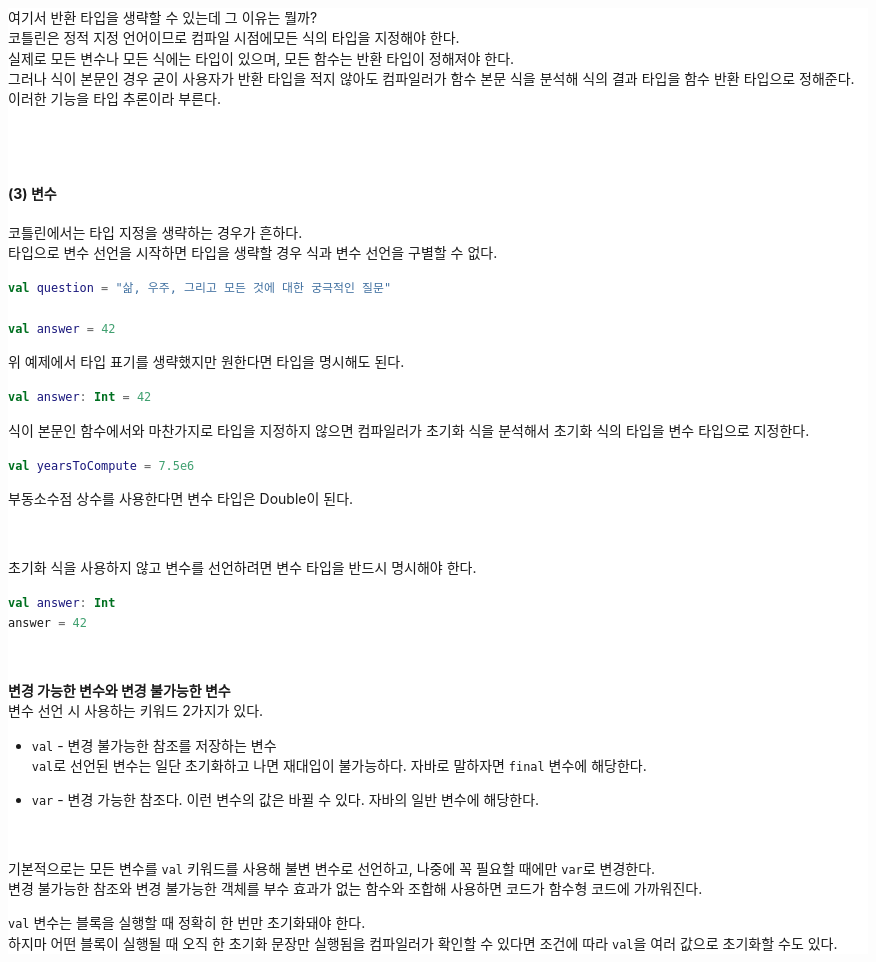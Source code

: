 여기서 반환 타입을 생략할 수 있는데 그 이유는 뭘까?   
코틀린은 정적 지정 언어이므로 컴파일 시점에모든 식의 타입을 지정해야 한다.  
실제로 모든 변수나 모든 식에는 타입이 있으며, 모든 함수는 반환 타입이 정해져야 한다.  
그러나 식이 본문인 경우 굳이 사용자가 반환 타입을 적지 않아도 컴파일러가 함수 본문 식을 분석해 식의 결과 타입을 함수 반환 타입으로 정해준다.   
이러한 기능을 타입 추론이라 부른다.  

<br />
<br />

#### (3) 변수 
코틀린에서는 타입 지정을 생략하는 경우가 흔하다.   
타입으로 변수 선언을 시작하면 타입을 생략할 경우 식과 변수 선언을 구별할 수 없다.    

```kotlin
val question = "삶, 우주, 그리고 모든 것에 대한 궁극적인 질문"

val answer = 42
```

위 예제에서 타입 표기를 생략했지만 원한다면 타입을 명시해도 된다.  

```kotlin
val answer: Int = 42
```

식이 본문인 함수에서와 마찬가지로 타입을 지정하지 않으면 컴파일러가 초기화 식을 분석해서 초기화 식의 타입을 변수 타입으로 지정한다.  

```kotlin
val yearsToCompute = 7.5e6 
```

부동소수점 상수를 사용한다면 변수 타입은 Double이 된다. 

<br />

초기화 식을 사용하지 않고 변수를 선언하려면 변수 타입을 반드시 명시해야 한다.   

```kotlin
val answer: Int
answer = 42
```

<br /> 

**변경 가능한 변수와 변경 불가능한 변수**       
변수 선언 시 사용하는 키워드 2가지가 있다.   
* `val` - 변경 불가능한 참조를 저장하는 변수  
  `val`로 선언된 변수는 일단 초기화하고 나면 재대입이 불가능하다. 
  자바로 말하자면 `final` 변수에 해당한다.   


* `var` - 변경 가능한 참조다. 이런 변수의 값은 바뀔 수 있다. 
  자바의 일반 변수에 해당한다.  


<br /> 

기본적으로는 모든 변수를 `val` 키워드를 사용해 불변 변수로 선언하고, 나중에 꼭 필요할 때에만 `var`로 변경한다.   
변경 불가능한 참조와 변경 불가능한 객체를 부수 효과가 없는 함수와 조합해 사용하면 코드가 함수형 코드에 가까워진다.   

`val` 변수는 블록을 실행할 때 정확히 한 번만 초기화돼야 한다.   
하지마 어떤 블록이 실행될 때 오직 한 초기화 문장만 실행됨을 컴파일러가 확인할 수 있다면 조건에 따라 `val`을 여러 값으로 초기화할 수도 있다.   
